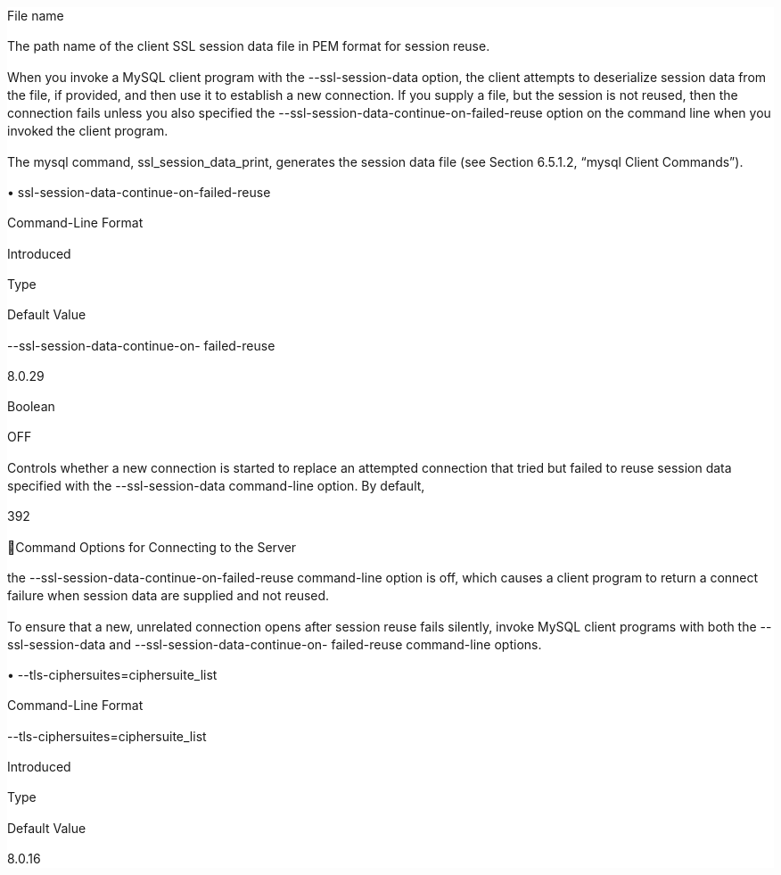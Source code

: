 File name

The path name of the client SSL session data file in PEM format for session reuse.

When you invoke a MySQL client program with the --ssl-session-data option, the client
attempts to deserialize session data from the file, if provided, and then use it to establish a new
connection. If you supply a file, but the session is not reused, then the connection fails unless you
also specified the --ssl-session-data-continue-on-failed-reuse option on the command
line when you invoked the client program.

The mysql command, ssl_session_data_print, generates the session data file (see
Section 6.5.1.2, “mysql Client Commands”).

• ssl-session-data-continue-on-failed-reuse

Command-Line Format

Introduced

Type

Default Value

--ssl-session-data-continue-on-
failed-reuse

8.0.29

Boolean

OFF

Controls whether a new connection is started to replace an attempted connection that tried but failed
to reuse session data specified with the --ssl-session-data command-line option. By default,

392

Command Options for Connecting to the Server

the --ssl-session-data-continue-on-failed-reuse command-line option is off, which
causes a client program to return a connect failure when session data are supplied and not reused.

To ensure that a new, unrelated connection opens after session reuse fails silently, invoke MySQL
client programs with both the --ssl-session-data and --ssl-session-data-continue-on-
failed-reuse command-line options.

• --tls-ciphersuites=ciphersuite_list

Command-Line Format

--tls-ciphersuites=ciphersuite_list

Introduced

Type

Default Value

8.0.16
